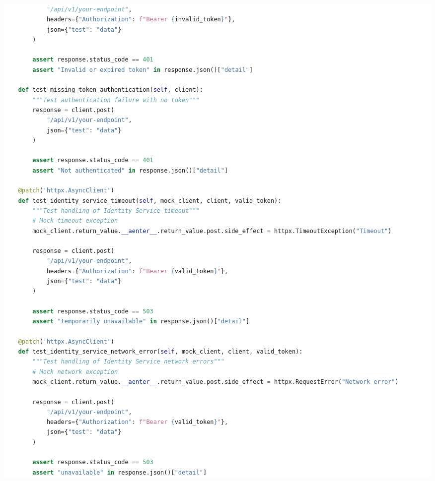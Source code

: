 ```python
            "/api/v1/your-endpoint",
            headers={"Authorization": f"Bearer {invalid_token}"},
            json={"test": "data"}
        )
        
        assert response.status_code == 401
        assert "Invalid or expired token" in response.json()["detail"]

    def test_missing_token_authentication(self, client):
        """Test authentication failure with no token"""
        response = client.post(
            "/api/v1/your-endpoint",
            json={"test": "data"}
        )
        
        assert response.status_code == 401
        assert "Not authenticated" in response.json()["detail"]

    @patch('httpx.AsyncClient')
    def test_identity_service_timeout(self, mock_client, client, valid_token):
        """Test handling of Identity Service timeout"""
        # Mock timeout exception
        mock_client.return_value.__aenter__.return_value.post.side_effect = httpx.TimeoutException("Timeout")
        
        response = client.post(
            "/api/v1/your-endpoint", 
            headers={"Authorization": f"Bearer {valid_token}"},
            json={"test": "data"}
        )
        
        assert response.status_code == 503
        assert "temporarily unavailable" in response.json()["detail"]

    @patch('httpx.AsyncClient')
    def test_identity_service_network_error(self, mock_client, client, valid_token):
        """Test handling of Identity Service network errors"""
        # Mock network exception
        mock_client.return_value.__aenter__.return_value.post.side_effect = httpx.RequestError("Network error")
        
        response = client.post(
            "/api/v1/your-endpoint",
            headers={"Authorization": f"Bearer {valid_token}"},
            json={"test": "data"}
        )
        
        assert response.status_code == 503
        assert "unavailable" in response.json()["detail"]
```
